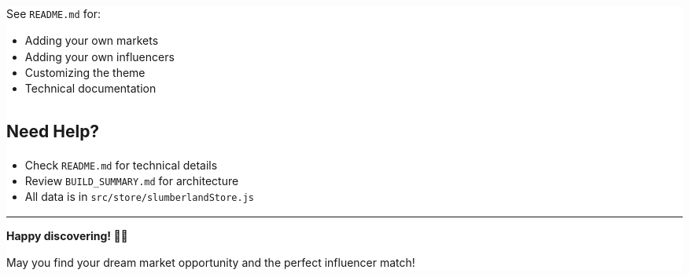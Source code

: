See `README.md` for:
- Adding your own markets
- Adding your own influencers
- Customizing the theme
- Technical documentation

## Need Help?

- Check `README.md` for technical details
- Review `BUILD_SUMMARY.md` for architecture
- All data is in `src/store/slumberlandStore.js`

---

**Happy discovering! 🌊💤**

May you find your dream market opportunity and the perfect influencer match!
